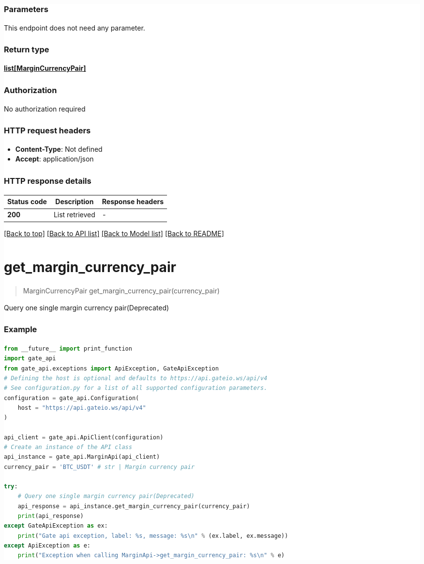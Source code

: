 ```python
```

### Parameters
This endpoint does not need any parameter.

### Return type

[**list[MarginCurrencyPair]**](MarginCurrencyPair.md)

### Authorization

No authorization required

### HTTP request headers

 - **Content-Type**: Not defined
 - **Accept**: application/json

### HTTP response details
| Status code | Description | Response headers |
|-------------|-------------|------------------|
**200** | List retrieved |  -  |

[[Back to top]](#) [[Back to API list]](../README.md#documentation-for-api-endpoints) [[Back to Model list]](../README.md#documentation-for-models) [[Back to README]](../README.md)

# **get_margin_currency_pair**
> MarginCurrencyPair get_margin_currency_pair(currency_pair)

Query one single margin currency pair(Deprecated)

### Example

```python
from __future__ import print_function
import gate_api
from gate_api.exceptions import ApiException, GateApiException
# Defining the host is optional and defaults to https://api.gateio.ws/api/v4
# See configuration.py for a list of all supported configuration parameters.
configuration = gate_api.Configuration(
    host = "https://api.gateio.ws/api/v4"
)

api_client = gate_api.ApiClient(configuration)
# Create an instance of the API class
api_instance = gate_api.MarginApi(api_client)
currency_pair = 'BTC_USDT' # str | Margin currency pair

try:
    # Query one single margin currency pair(Deprecated)
    api_response = api_instance.get_margin_currency_pair(currency_pair)
    print(api_response)
except GateApiException as ex:
    print("Gate api exception, label: %s, message: %s\n" % (ex.label, ex.message))
except ApiException as e:
    print("Exception when calling MarginApi->get_margin_currency_pair: %s\n" % e)
```
